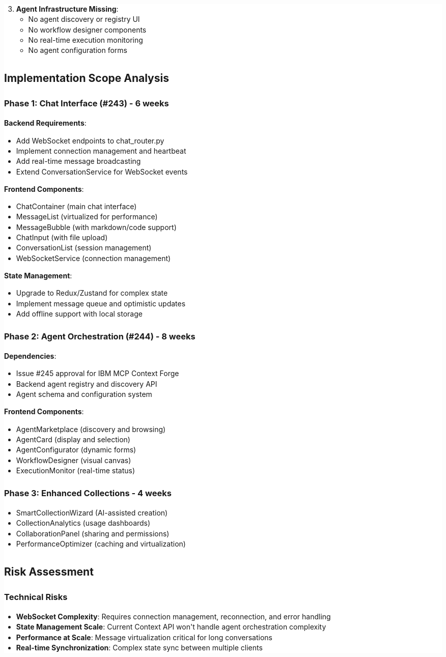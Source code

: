 3. **Agent Infrastructure Missing**:
   - No agent discovery or registry UI
   - No workflow designer components
   - No real-time execution monitoring
   - No agent configuration forms

## Implementation Scope Analysis

### Phase 1: Chat Interface (#243) - 6 weeks
**Backend Requirements**:
- Add WebSocket endpoints to chat_router.py
- Implement connection management and heartbeat
- Add real-time message broadcasting
- Extend ConversationService for WebSocket events

**Frontend Components**:
- ChatContainer (main chat interface)
- MessageList (virtualized for performance)
- MessageBubble (with markdown/code support)
- ChatInput (with file upload)
- ConversationList (session management)
- WebSocketService (connection management)

**State Management**:
- Upgrade to Redux/Zustand for complex state
- Implement message queue and optimistic updates
- Add offline support with local storage

### Phase 2: Agent Orchestration (#244) - 8 weeks
**Dependencies**:
- Issue #245 approval for IBM MCP Context Forge
- Backend agent registry and discovery API
- Agent schema and configuration system

**Frontend Components**:
- AgentMarketplace (discovery and browsing)
- AgentCard (display and selection)
- AgentConfigurator (dynamic forms)
- WorkflowDesigner (visual canvas)
- ExecutionMonitor (real-time status)

### Phase 3: Enhanced Collections - 4 weeks
- SmartCollectionWizard (AI-assisted creation)
- CollectionAnalytics (usage dashboards)
- CollaborationPanel (sharing and permissions)
- PerformanceOptimizer (caching and virtualization)

## Risk Assessment

### Technical Risks
- **WebSocket Complexity**: Requires connection management, reconnection, and error handling
- **State Management Scale**: Current Context API won't handle agent orchestration complexity
- **Performance at Scale**: Message virtualization critical for long conversations
- **Real-time Synchronization**: Complex state sync between multiple clients
